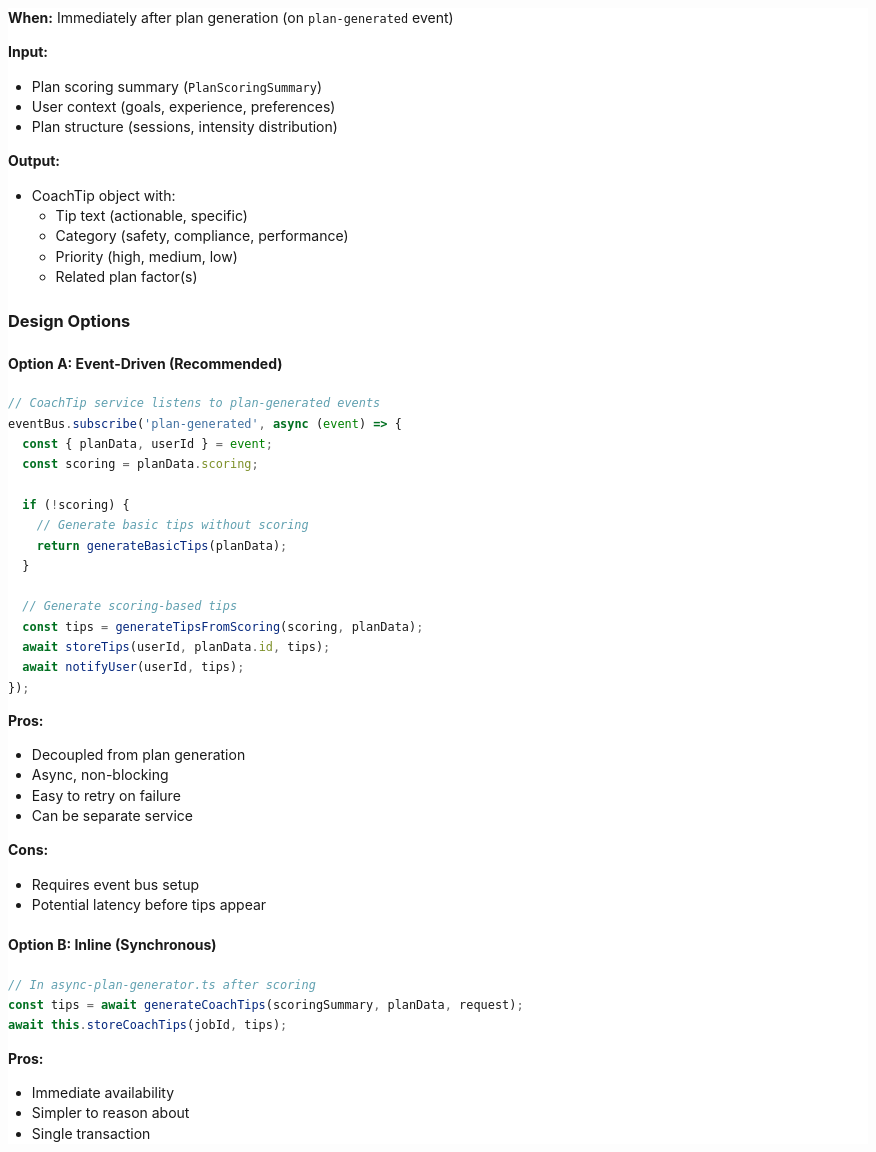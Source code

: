 **When:** Immediately after plan generation (on `plan-generated` event)

**Input:**
- Plan scoring summary (`PlanScoringSummary`)
- User context (goals, experience, preferences)
- Plan structure (sessions, intensity distribution)

**Output:**
- CoachTip object with:
  - Tip text (actionable, specific)
  - Category (safety, compliance, performance)
  - Priority (high, medium, low)
  - Related plan factor(s)

### Design Options

#### Option A: Event-Driven (Recommended)

```typescript
// CoachTip service listens to plan-generated events
eventBus.subscribe('plan-generated', async (event) => {
  const { planData, userId } = event;
  const scoring = planData.scoring;
  
  if (!scoring) {
    // Generate basic tips without scoring
    return generateBasicTips(planData);
  }
  
  // Generate scoring-based tips
  const tips = generateTipsFromScoring(scoring, planData);
  await storeTips(userId, planData.id, tips);
  await notifyUser(userId, tips);
});
```

**Pros:**
- Decoupled from plan generation
- Async, non-blocking
- Easy to retry on failure
- Can be separate service

**Cons:**
- Requires event bus setup
- Potential latency before tips appear

#### Option B: Inline (Synchronous)

```typescript
// In async-plan-generator.ts after scoring
const tips = await generateCoachTips(scoringSummary, planData, request);
await this.storeCoachTips(jobId, tips);
```

**Pros:**
- Immediate availability
- Simpler to reason about
- Single transaction

